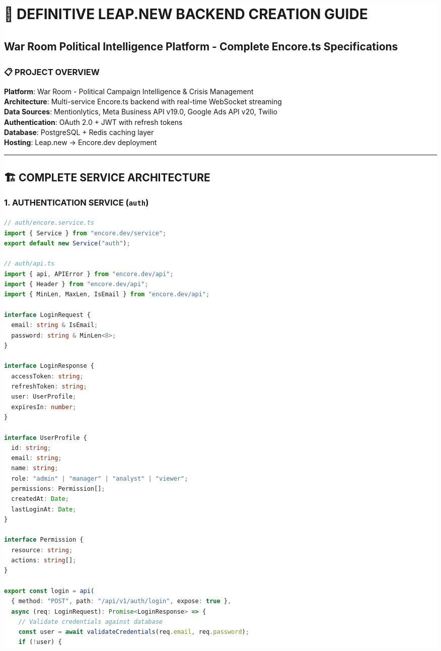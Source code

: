# 🚀 DEFINITIVE LEAP.NEW BACKEND CREATION GUIDE
## War Room Political Intelligence Platform - Complete Encore.ts Specifications

### 📋 PROJECT OVERVIEW
**Platform**: War Room - Political Campaign Intelligence & Crisis Management  
**Architecture**: Multi-service Encore.ts backend with real-time WebSocket streaming  
**Data Sources**: Mentionlytics, Meta Business API v19.0, Google Ads API v20, Twilio  
**Authentication**: OAuth 2.0 + JWT with refresh tokens  
**Database**: PostgreSQL + Redis caching layer  
**Hosting**: Leap.new → Encore.dev deployment  

---

## 🏗️ COMPLETE SERVICE ARCHITECTURE

### 1. AUTHENTICATION SERVICE (`auth`)
```typescript
// auth/encore.service.ts
import { Service } from "encore.dev/service";
export default new Service("auth");

// auth/api.ts  
import { api, APIError } from "encore.dev/api";
import { Header } from "encore.dev/api";
import { MinLen, MaxLen, IsEmail } from "encore.dev/api";

interface LoginRequest {
  email: string & IsEmail;
  password: string & MinLen<8>;
}

interface LoginResponse {
  accessToken: string;
  refreshToken: string;
  user: UserProfile;
  expiresIn: number;
}

interface UserProfile {
  id: string;
  email: string;
  name: string;
  role: "admin" | "manager" | "analyst" | "viewer";
  permissions: Permission[];
  createdAt: Date;
  lastLoginAt: Date;
}

interface Permission {
  resource: string;
  actions: string[];
}

export const login = api(
  { method: "POST", path: "/api/v1/auth/login", expose: true },
  async (req: LoginRequest): Promise<LoginResponse> => {
    // Validate credentials against database
    const user = await validateCredentials(req.email, req.password);
    if (!user) {
```